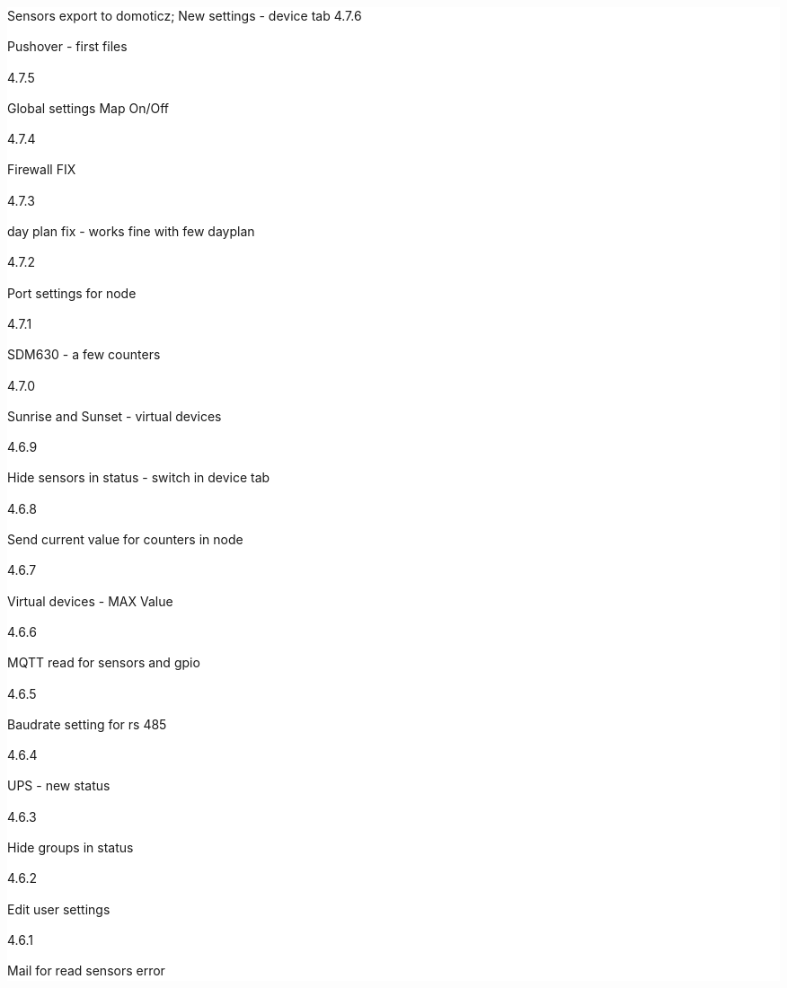 Sensors export to domoticz; New settings - device tab
4.7.6

Pushover - first files

4.7.5

Global settings
Map On/Off

4.7.4

Firewall FIX

4.7.3

day plan fix - works fine with few dayplan

4.7.2

Port settings for node

4.7.1

SDM630 - a few counters

4.7.0

Sunrise and Sunset - virtual devices

4.6.9

Hide sensors in status - switch in device tab

4.6.8

Send current value for counters in node

4.6.7

Virtual devices - MAX Value

4.6.6

MQTT read for sensors and gpio

4.6.5

Baudrate setting for rs 485

4.6.4

UPS - new status

4.6.3

Hide groups in status

4.6.2

Edit user settings

4.6.1

Mail for read sensors error
